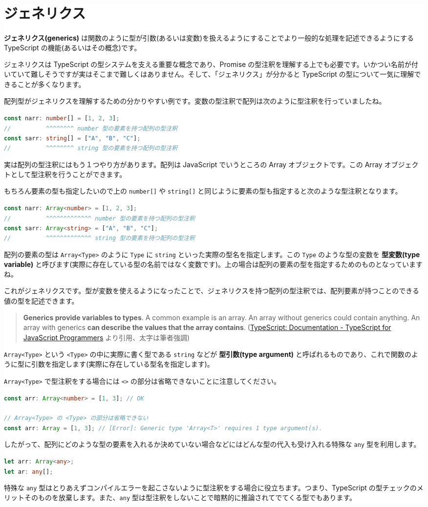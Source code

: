 # ジェネリクス

**ジェネリクス(generics)** は関数のように型が引数(あるいは変数)を扱えるようにすることでより一般的な処理を記述できるようにする TypeScript の機能(あるいはその概念)です。

ジェネリクスは TypeScript の型システムを支える重要な概念であり、Promise の型注釈を理解する上でも必要です。いかつい名前が付いていて難しそうですが実はそこまで難しくはありません。そして、「ジェネリクス」が分かると TypeScript の型について一気に理解できることが多くなります。

配列型がジェネリクスを理解するための分かりやすい例です。変数の型注釈で配列は次のように型注釈を行っていましたね。

```ts
const narr: number[] = [1, 2, 3];
//          ^^^^^^^^ number 型の要素を持つ配列の型注釈
const sarr: string[] = ["A", "B", "C"];
//          ^^^^^^^^ string 型の要素を持つ配列の型注釈
```

実は配列の型注釈にはもう１つやり方があります。配列は JavaScript でいうところの Array オブジェクトです。この Array オブジェクトとして型注釈を行うことができます。

もちろん要素の型も指定したいので上の `number[]` や `string[]` と同じように要素の型も指定すると次のような型注釈となります。

```ts
const narr: Array<number> = [1, 2, 3];
//          ^^^^^^^^^^^^^ number 型の要素を持つ配列の型注釈
const sarr: Array<string> = ["A", "B", "C"];
//          ^^^^^^^^^^^^^ string 型の要素を持つ配列の型注釈
```

配列の要素の型は `Array<Type>` のように `Type` に `string` といった実際の型名を指定します。この `Type` のような型の変数を **型変数(type variable)** と呼びます(実際に存在している型の名前ではなく変数です)。上の場合は配列の要素の型を指定するためのものとなっていますね。

これがジェネリクスです。型が変数を使えるようになったことで、ジェネリクスを持つ配列の型注釈では、配列要素が持つことのできる値の型を記述できます。

>**Generics provide variables to types**. A common example is an array. An array without generics could contain anything. An array with generics **can describe the values that the array contains**.
>([TypeScript: Documentation - TypeScript for JavaScript Programmers](https://www.typescriptlang.org/docs/handbook/typescript-in-5-minutes.html#generics) より引用、太字は筆者強調)

`Array<Type>` という `<Type>` の中に実際に書く型である `string` などが **型引数(type argument)** と呼ばれるものであり、これで関数のように型に引数を指定します(実際に存在している型名を指定します)。

`Array<Type>` で型注釈をする場合には `<>` の部分は省略できないことに注意してください。

```ts
const arr: Array<number> = [1, 3]; // OK

// Array<Type> の <Type> の部分は省略できない
const arr: Array = [1, 3]; // [Error]: Generic type 'Array<T>' requires 1 type argument(s).
```

したがって、配列にどのような型の要素を入れるか決めていない場合などにはどんな型の代入も受け入れる特殊な `any` 型を利用します。

```ts
let arr: Array<any>;
let ar: any[];
```

特殊な `any` 型はとりあえずコンパイルエラーを起こさないように型注釈をする場合に役立ちます。つまり、TypeScript の型チェックのメリットそのものを放棄します。また、`any` 型は型注釈をしないことで暗黙的に推論されてでてくる型でもあります。


  [a, b]: number[]